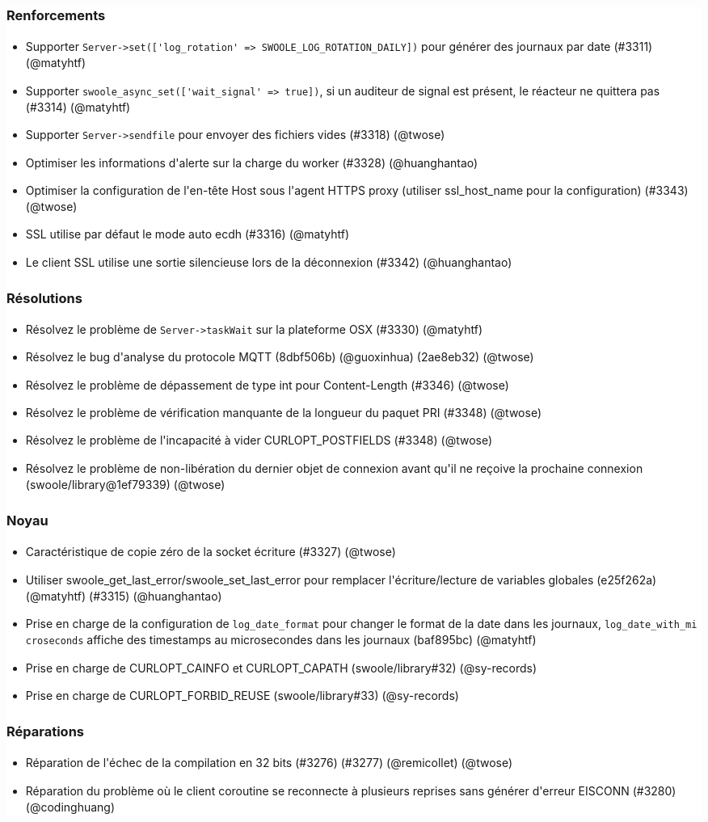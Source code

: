 
### Renforcements



- Supporter `Server->set(['log_rotation' => SWOOLE_LOG_ROTATION_DAILY])` pour générer des journaux par date (#3311) (@matyhtf)

- Supporter `swoole_async_set(['wait_signal' => true])`, si un auditeur de signal est présent, le réacteur ne quittera pas (#3314) (@matyhtf)

- Supporter `Server->sendfile` pour envoyer des fichiers vides (#3318) (@twose)

- Optimiser les informations d'alerte sur la charge du worker (#3328) (@huanghantao)

- Optimiser la configuration de l'en-tête Host sous l'agent HTTPS proxy (utiliser ssl_host_name pour la configuration) (#3343) (@twose)

- SSL utilise par défaut le mode auto ecdh (#3316) (@matyhtf)
- Le client SSL utilise une sortie silencieuse lors de la déconnexion (#3342) (@huanghantao)


### Résolutions



- Résolvez le problème de `Server->taskWait` sur la plateforme OSX (#3330) (@matyhtf)

- Résolvez le bug d'analyse du protocole MQTT (8dbf506b) (@guoxinhua) (2ae8eb32) (@twose)

- Résolvez le problème de dépassement de type int pour Content-Length (#3346) (@twose)

- Résolvez le problème de vérification manquante de la longueur du paquet PRI (#3348) (@twose)

- Résolvez le problème de l'incapacité à vider CURLOPT_POSTFIELDS (#3348) (@twose)
- Résolvez le problème de non-libération du dernier objet de connexion avant qu'il ne reçoive la prochaine connexion (swoole/library@1ef79339) (@twose)


### Noyau



- Caractéristique de copie zéro de la socket écriture (#3327) (@twose)
- Utiliser swoole_get_last_error/swoole_set_last_error pour remplacer l'écriture/lecture de variables globales (e25f262a) (@matyhtf) (#3315) (@huanghantao)
- Prise en charge de la configuration de `log_date_format` pour changer le format de la date dans les journaux, `log_date_with_microseconds` affiche des timestamps au microsecondes dans les journaux (baf895bc) (@matyhtf)

- Prise en charge de CURLOPT_CAINFO et CURLOPT_CAPATH (swoole/library#32) (@sy-records)
- Prise en charge de CURLOPT_FORBID_REUSE (swoole/library#33) (@sy-records)


### Réparations



- Réparation de l'échec de la compilation en 32 bits (#3276) (#3277) (@remicollet) (@twose)

- Réparation du problème où le client coroutine se reconnecte à plusieurs reprises sans générer d'erreur EISCONN (#3280) (@codinghuang)

